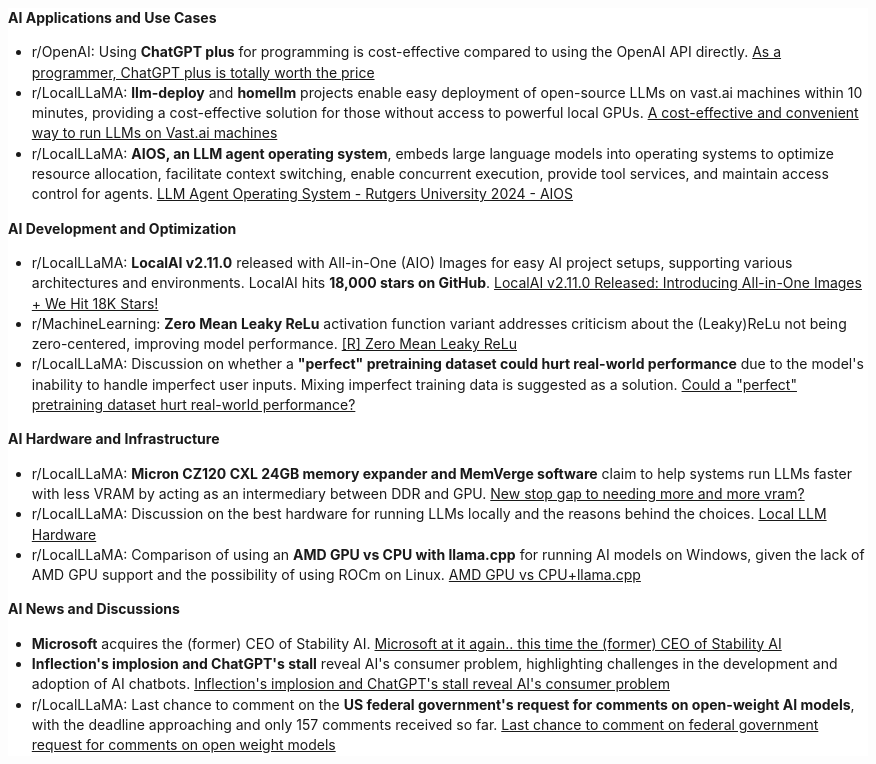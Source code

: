 **AI Applications and Use Cases**

- r/OpenAI: Using **ChatGPT plus** for programming is cost-effective compared to using the OpenAI API directly. [As a programmer, ChatGPT plus is totally worth the price](https://www.reddit.com/r/OpenAI/comments/1bo7fnb/as_a_programmer_chatgpt_plus_is_totally_worth_the/)
- r/LocalLLaMA: **llm-deploy** and **homellm** projects enable easy deployment of open-source LLMs on vast.ai machines within 10 minutes, providing a cost-effective solution for those without access to powerful local GPUs. [A cost-effective and convenient way to run LLMs on Vast.ai machines](https://www.reddit.com/r/LocalLLaMA/comments/1bo3w2s/a_costeffective_and_convenient_way_to_run_llms_on/)
- r/LocalLLaMA: **AIOS, an LLM agent operating system**, embeds large language models into operating systems to optimize resource allocation, facilitate context switching, enable concurrent execution, provide tool services, and maintain access control for agents. [LLM Agent Operating System - Rutgers University 2024 - AIOS](https://www.reddit.com/r/LocalLLaMA/comments/1bod1jt/llm_agent_operating_system_rutgers_university/)

**AI Development and Optimization**

- r/LocalLLaMA: **LocalAI v2.11.0** released with All-in-One (AIO) Images for easy AI project setups, supporting various architectures and environments. LocalAI hits **18,000 stars on GitHub**. [LocalAI v2.11.0 Released: Introducing All-in-One Images + We Hit 18K Stars!](https://www.reddit.com/r/LocalLLaMA/comments/1bof82b/localai_v2110_released_introducing_allinone/)
- r/MachineLearning: **Zero Mean Leaky ReLu** activation function variant addresses criticism about the (Leaky)ReLu not being zero-centered, improving model performance. [[R] Zero Mean Leaky ReLu](https://www.reddit.com/r/MachineLearning/comments/1bo8idx/r_zero_mean_leaky_relu/)
- r/LocalLLaMA: Discussion on whether a **"perfect" pretraining dataset could hurt real-world performance** due to the model's inability to handle imperfect user inputs. Mixing imperfect training data is suggested as a solution. [Could a "perfect" pretraining dataset hurt real-world performance?](https://www.reddit.com/r/LocalLLaMA/comments/1bo8871/could_a_perfect_pretraining_dataset_hurt/)

**AI Hardware and Infrastructure**

- r/LocalLLaMA: **Micron CZ120 CXL 24GB memory expander and MemVerge software** claim to help systems run LLMs faster with less VRAM by acting as an intermediary between DDR and GPU. [New stop gap to needing more and more vram?](https://www.reddit.com/r/LocalLLaMA/comments/1boar8e/new_stop_gap_to_needing_more_and_more_vram/)
- r/LocalLLaMA: Discussion on the best hardware for running LLMs locally and the reasons behind the choices. [Local LLM Hardware](https://www.reddit.com/r/LocalLLaMA/comments/1boscmm/local_llm_hardware/)
- r/LocalLLaMA: Comparison of using an **AMD GPU vs CPU with llama.cpp** for running AI models on Windows, given the lack of AMD GPU support and the possibility of using ROCm on Linux. [AMD GPU vs CPU+llama.cpp](https://www.reddit.com/r/LocalLLaMA/comments/1bomds7/amd_gpu_vs_cpullamacpp/)

**AI News and Discussions**

- **Microsoft** acquires the (former) CEO of Stability AI. [Microsoft at it again.. this time the (former) CEO of Stability AI](https://i.redd.it/yotfsv3i9oqc1.jpeg)
- **Inflection's implosion and ChatGPT's stall** reveal AI's consumer problem, highlighting challenges in the development and adoption of AI chatbots. [Inflection's implosion and ChatGPT's stall reveal AI's consumer problem](https://www.businessinsider.com/inflection-implosion-chatgpt-stall-ai-consumer-chatbot-problem-2024-3)
- r/LocalLLaMA: Last chance to comment on the **US federal government's request for comments on open-weight AI models**, with the deadline approaching and only 157 comments received so far. [Last chance to comment on federal government request for comments on open weight models](https://www.reddit.com/r/LocalLLaMA/comments/1bofytz/last_chance_to_comment_on_federal_government/)
